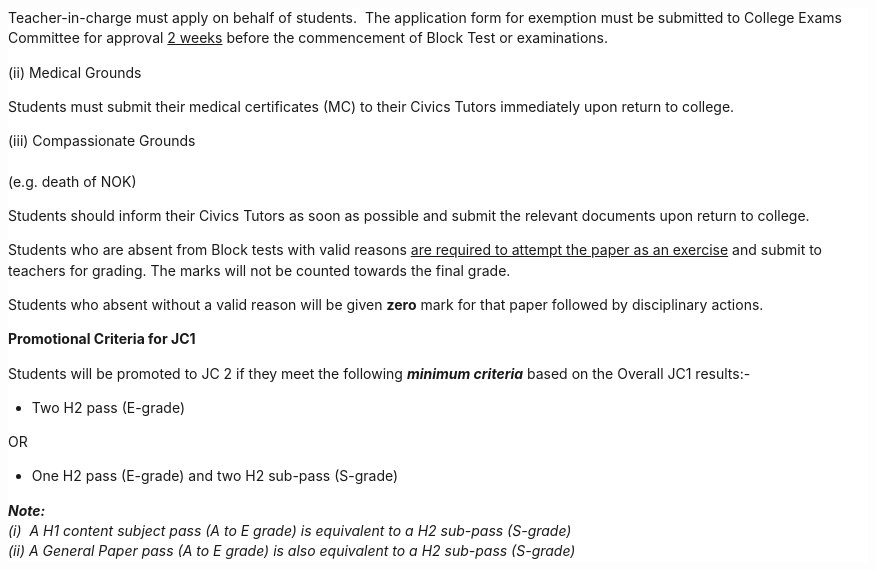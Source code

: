 </td>
<td rowspan="1" colspan="1">
<p>Teacher-in-charge must apply on behalf of students.&nbsp; The application
form for exemption must be submitted to College Exams Committee for approval&nbsp;<u>2 weeks</u>&nbsp;before
the commencement of Block Test or examinations.</p>
</td>
</tr>
<tr>
<td rowspan="1" colspan="1">
<p>(ii) Medical Grounds</p>
</td>
<td rowspan="1" colspan="1">
<p>Students must submit their medical certificates (MC) to their Civics Tutors
immediately upon return to college.</p>
</td>
</tr>
<tr>
<td rowspan="1" colspan="1">
<p>(iii) Compassionate Grounds
<br>
<br>(e.g. death of NOK)</p>
</td>
<td rowspan="1" colspan="1">
<p>Students should inform their Civics Tutors as soon as possible and submit
the relevant documents upon return to college.</p>
</td>
</tr>
<tr>
<td rowspan="1" colspan="1">
<p></p>
</td>
<td rowspan="1" colspan="1">
<p></p>
</td>
</tr>
</tbody>
</table>
<p>Students who are absent from Block tests with valid reasons&nbsp;<u>are required to attempt the paper as an exercise</u>&nbsp;and
submit to teachers for grading. The marks will not be counted towards the
final grade.</p>
<p>Students who absent without a valid reason will be given&nbsp;<strong>zero</strong>&nbsp;mark
for that paper followed by disciplinary actions.</p>
<p><strong>Promotional Criteria for JC1</strong>
</p>
<p>Students will be promoted to JC 2 if they meet the following&nbsp;<strong><em>minimum criteria</em></strong>&nbsp;based
on the Overall JC1 results:-</p>
<ul data-tight="true" class="tight">
<li>
<p>Two H2 pass (E-grade)</p>
</li>
</ul>
<p>OR</p>
<ul data-tight="true" class="tight">
<li>
<p>One H2 pass (E-grade) and two H2 sub-pass (S-grade)</p>
</li>
</ul>
<p><strong><em>Note:</em></strong> 
<br><em>(i)&nbsp; A H1 content subject pass (A to E grade) is equivalent to a H2 sub-pass (S-grade)</em>
<br><em>(ii) A General Paper pass (A to E grade) is also equivalent to a H2 sub-pass (S-grade)</em>